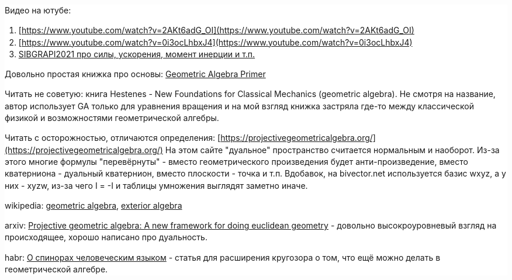 Видео на ютубе:

1. [https://www.youtube.com/watch?v=2AKt6adG_OI](https://www.youtube.com/watch?v=2AKt6adG_OI)
2. [https://www.youtube.com/watch?v=0i3ocLhbxJ4](https://www.youtube.com/watch?v=0i3ocLhbxJ4)
3. [SIBGRAPI2021 про силы, ускорения, момент инерции и т.п.](https://www.youtube.com/watch?v=LQyKb0Flm3w&list=PLsSPBzvBkYjxrsTOr0KLDilkZaw7UE2Vc&index=3)

Довольно простая книжка про основы: [Geometric Algebra Primer](http://www.jaapsuter.com/geometric-algebra.pdf)

Читать не советую: книга Hestenes - New Foundations for Classical Mechanics (geometric algebra). Не смотря на название, автор использует GA только для уравнения вращения и на мой взгляд книжка застряла где-то между классической физикой и возможностями геометрической алгебры.

Читать с осторожностью, отличаются определения: [https://projectivegeometricalgebra.org/](https://projectivegeometricalgebra.org/) На этом сайте "дуальное" пространство считается нормальным и наоборот. Из-за этого многие формулы "перевёрнуты" - вместо геометрического произведения будет анти-произведение, вместо кватерниона - дуальный кватернион, вместо плоскости - точка и т.п. Вдобавок, на bivector.net используется базис wxyz, а у них - xyzw, из-за чего I = -I и таблицы умножения выглядят заметно иначе.

wikipedia: [geometric algebra](https://en.wikipedia.org/wiki/Geometric_algebra), [exterior algebra](https://en.wikipedia.org/wiki/Geometric_algebra)

arxiv: [Projective geometric algebra: A new framework for doing euclidean geometry](https://arxiv.org/abs/1901.05873) - довольно высокроуровневый взгляд на происходящее, хорошо написано про дуальность.

habr: [О спинорах человеческим языком](https://habr.com/ru/articles/732926/) - статья для расширения кругозора о том, что ещё можно делать в геометрической алгебре.